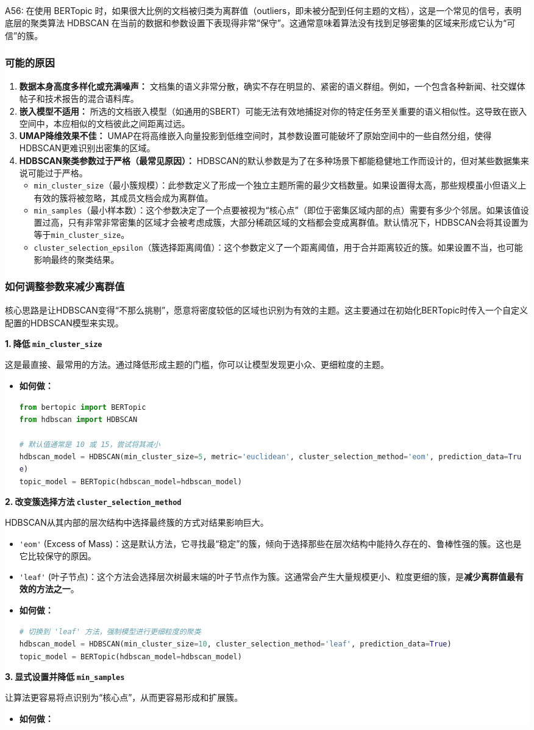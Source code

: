 A56: 在使用 BERTopic 时，如果很大比例的文档被归类为离群值（outliers，即未被分配到任何主题的文档），这是一个常见的信号，表明底层的聚类算法 HDBSCAN 在当前的数据和参数设置下表现得非常“保守”。这通常意味着算法没有找到足够密集的区域来形成它认为“可信”的簇。

### 可能的原因

1.  **数据本身高度多样化或充满噪声：** 文档集的语义非常分散，确实不存在明显的、紧密的语义群组。例如，一个包含各种新闻、社交媒体帖子和技术报告的混合语料库。
2.  **嵌入模型不适用：** 所选的文档嵌入模型（如通用的SBERT）可能无法有效地捕捉对你的特定任务至关重要的语义相似性。这导致在嵌入空间中，本应相似的文档彼此之间距离过远。
3.  **UMAP降维效果不佳：** UMAP在将高维嵌入向量投影到低维空间时，其参数设置可能破坏了原始空间中的一些自然分组，使得HDBSCAN更难识别出密集的区域。
4.  **HDBSCAN聚类参数过于严格（最常见原因）：** HDBSCAN的默认参数是为了在多种场景下都能稳健地工作而设计的，但对某些数据集来说可能过于严格。
    *   `min_cluster_size`（最小簇规模）：此参数定义了形成一个独立主题所需的最少文档数量。如果设置得太高，那些规模虽小但语义上有效的簇将被忽略，其成员文档会成为离群值。
    *   `min_samples`（最小样本数）：这个参数决定了一个点要被视为“核心点”（即位于密集区域内部的点）需要有多少个邻居。如果该值设置过高，只有非常非常密集的区域才会被考虑成簇，大部分稀疏区域的文档都会变成离群值。默认情况下，HDBSCAN会将其设置为等于`min_cluster_size`。
    *   `cluster_selection_epsilon`（簇选择距离阈值）：这个参数定义了一个距离阈值，用于合并距离较近的簇。如果设置不当，也可能影响最终的聚类结果。

### 如何调整参数来减少离群值

核心思路是让HDBSCAN变得“不那么挑剔”，愿意将密度较低的区域也识别为有效的主题。这主要通过在初始化BERTopic时传入一个自定义配置的HDBSCAN模型来实现。

**1. 降低 `min_cluster_size`**

这是最直接、最常用的方法。通过降低形成主题的门槛，你可以让模型发现更小众、更细粒度的主题。

*   **如何做：**

    ```python
    from bertopic import BERTopic
    from hdbscan import HDBSCAN

    # 默认值通常是 10 或 15，尝试将其减小
    hdbscan_model = HDBSCAN(min_cluster_size=5, metric='euclidean', cluster_selection_method='eom', prediction_data=True)
    topic_model = BERTopic(hdbscan_model=hdbscan_model)
    ```

**2. 改变簇选择方法 `cluster_selection_method`**

HDBSCAN从其内部的层次结构中选择最终簇的方式对结果影响巨大。

*   `'eom'` (Excess of Mass)：这是默认方法，它寻找最“稳定”的簇，倾向于选择那些在层次结构中能持久存在的、鲁棒性强的簇。这也是它比较保守的原因。
*   `'leaf'` (叶子节点)：这个方法会选择层次树最末端的叶子节点作为簇。这通常会产生大量规模更小、粒度更细的簇，是**减少离群值最有效的方法之一**。

*   **如何做：**

    ```python
    # 切换到 'leaf' 方法，强制模型进行更细粒度的聚类
    hdbscan_model = HDBSCAN(min_cluster_size=10, cluster_selection_method='leaf', prediction_data=True)
    topic_model = BERTopic(hdbscan_model=hdbscan_model)
    ```

**3. 显式设置并降低 `min_samples`**

让算法更容易将点识别为“核心点”，从而更容易形成和扩展簇。

*   **如何做：**
